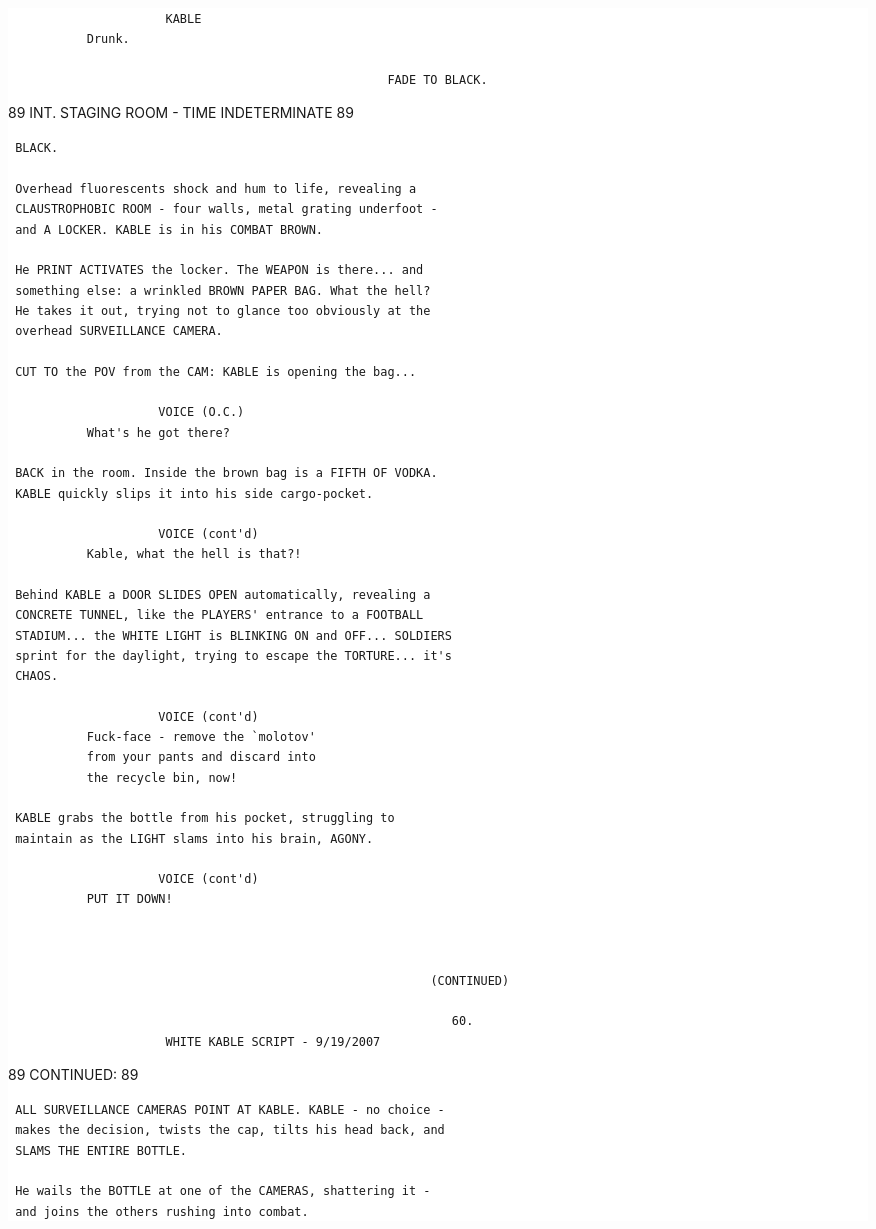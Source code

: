                           KABLE
               Drunk.

                                                         FADE TO BLACK.

89   INT. STAGING ROOM - TIME INDETERMINATE                                89

     BLACK.

     Overhead fluorescents shock and hum to life, revealing a
     CLAUSTROPHOBIC ROOM - four walls, metal grating underfoot -
     and A LOCKER. KABLE is in his COMBAT BROWN.

     He PRINT ACTIVATES the locker. The WEAPON is there... and
     something else: a wrinkled BROWN PAPER BAG. What the hell?
     He takes it out, trying not to glance too obviously at the
     overhead SURVEILLANCE CAMERA.

     CUT TO the POV from the CAM: KABLE is opening the bag...

                         VOICE (O.C.)
               What's he got there?

     BACK in the room. Inside the brown bag is a FIFTH OF VODKA.
     KABLE quickly slips it into his side cargo-pocket.

                         VOICE (cont'd)
               Kable, what the hell is that?!

     Behind KABLE a DOOR SLIDES OPEN automatically, revealing a
     CONCRETE TUNNEL, like the PLAYERS' entrance to a FOOTBALL
     STADIUM... the WHITE LIGHT is BLINKING ON and OFF... SOLDIERS
     sprint for the daylight, trying to escape the TORTURE... it's
     CHAOS.

                         VOICE (cont'd)
               Fuck-face - remove the `molotov'
               from your pants and discard into
               the recycle bin, now!

     KABLE grabs the bottle from his pocket, struggling to
     maintain as the LIGHT slams into his brain, AGONY.

                         VOICE (cont'd)
               PUT IT DOWN!



                                                               (CONTINUED)

                                                                  60.
                          WHITE KABLE SCRIPT - 9/19/2007
89   CONTINUED:                                                         89

     ALL SURVEILLANCE CAMERAS POINT AT KABLE. KABLE - no choice -
     makes the decision, twists the cap, tilts his head back, and
     SLAMS THE ENTIRE BOTTLE.

     He wails the BOTTLE at one of the CAMERAS, shattering it -
     and joins the others rushing into combat.
